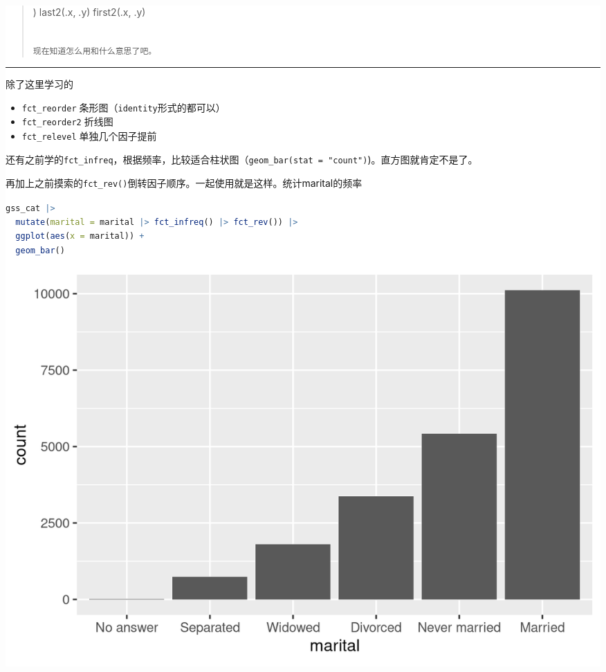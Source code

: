 > )
> last2(.x, .y)
> first2(.x, .y)
> ```
>
> 现在知道怎么用和什么意思了吧。

-----

除了这里学习的

- `fct_reorder` 条形图（`identity`形式的都可以）
- `fct_reorder2` 折线图
- `fct_relevel` 单独几个因子提前

还有之前学的`fct_infreq`，根据频率，比较适合柱状图（`geom_bar(stat = "count")`)。直方图就肯定不是了。

再加上之前摸索的`fct_rev()`倒转因子顺序。一起使用就是这样。统计marital的频率

```r
gss_cat |>
  mutate(marital = marital |> fct_infreq() |> fct_rev()) |>
  ggplot(aes(x = marital)) +
  geom_bar()
```

![A bar char of marital status ordered from least to most common: no answer (~0), separated (~1,000), widowed (~2,000), divorced (~3,000), never married (~5,000), married (~10,000).](<./0416 因子.assets/unnamed-chunk-22-1.png>)
